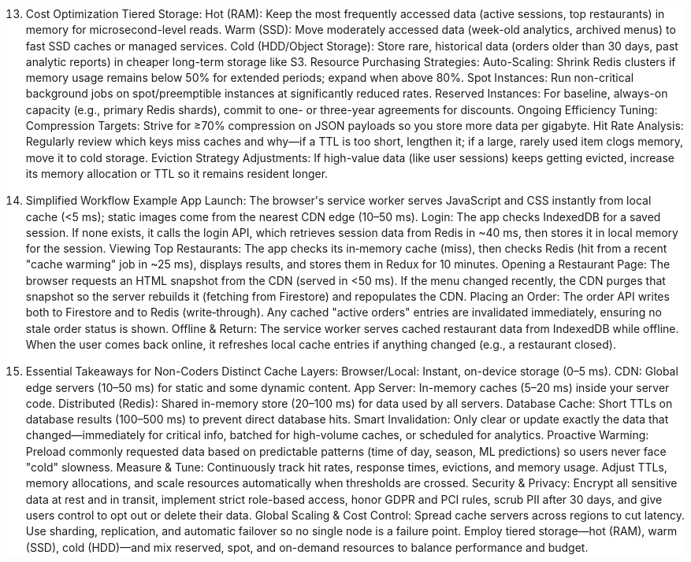 13. Cost Optimization
Tiered Storage:
Hot (RAM): Keep the most frequently accessed data (active sessions, top restaurants) in memory for microsecond-level reads.
Warm (SSD): Move moderately accessed data (week-old analytics, archived menus) to fast SSD caches or managed services.
Cold (HDD/Object Storage): Store rare, historical data (orders older than 30 days, past analytic reports) in cheaper long-term storage like S3.
Resource Purchasing Strategies:
Auto-Scaling: Shrink Redis clusters if memory usage remains below 50% for extended periods; expand when above 80%.
Spot Instances: Run non-critical background jobs on spot/preemptible instances at significantly reduced rates.
Reserved Instances: For baseline, always-on capacity (e.g., primary Redis shards), commit to one- or three-year agreements for discounts.
Ongoing Efficiency Tuning:
Compression Targets: Strive for ≥70% compression on JSON payloads so you store more data per gigabyte.
Hit Rate Analysis: Regularly review which keys miss caches and why—if a TTL is too short, lengthen it; if a large, rarely used item clogs memory, move it to cold storage.
Eviction Strategy Adjustments: If high-value data (like user sessions) keeps getting evicted, increase its memory allocation or TTL so it remains resident longer.

14. Simplified Workflow Example
App Launch: The browser's service worker serves JavaScript and CSS instantly from local cache (<5 ms); static images come from the nearest CDN edge (10–50 ms).
Login: The app checks IndexedDB for a saved session. If none exists, it calls the login API, which retrieves session data from Redis in ~40 ms, then stores it in local memory for the session.
Viewing Top Restaurants: The app checks its in‐memory cache (miss), then checks Redis (hit from a recent "cache warming" job in ~25 ms), displays results, and stores them in Redux for 10 minutes.
Opening a Restaurant Page: The browser requests an HTML snapshot from the CDN (served in <50 ms). If the menu changed recently, the CDN purges that snapshot so the server rebuilds it (fetching from Firestore) and repopulates the CDN.
Placing an Order: The order API writes both to Firestore and to Redis (write‐through). Any cached "active orders" entries are invalidated immediately, ensuring no stale order status is shown.
Offline & Return: The service worker serves cached restaurant data from IndexedDB while offline. When the user comes back online, it refreshes local cache entries if anything changed (e.g., a restaurant closed).

15. Essential Takeaways for Non-Coders
Distinct Cache Layers:
Browser/Local: Instant, on-device storage (0–5 ms).
CDN: Global edge servers (10–50 ms) for static and some dynamic content.
App Server: In-memory caches (5–20 ms) inside your server code.
Distributed (Redis): Shared in-memory store (20–100 ms) for data used by all servers.
Database Cache: Short TTLs on database results (100–500 ms) to prevent direct database hits.
Smart Invalidation: Only clear or update exactly the data that changed—immediately for critical info, batched for high-volume caches, or scheduled for analytics.
Proactive Warming: Preload commonly requested data based on predictable patterns (time of day, season, ML predictions) so users never face "cold" slowness.
Measure & Tune: Continuously track hit rates, response times, evictions, and memory usage. Adjust TTLs, memory allocations, and scale resources automatically when thresholds are crossed.
Security & Privacy: Encrypt all sensitive data at rest and in transit, implement strict role-based access, honor GDPR and PCI rules, scrub PII after 30 days, and give users control to opt out or delete their data.
Global Scaling & Cost Control:
Spread cache servers across regions to cut latency.
Use sharding, replication, and automatic failover so no single node is a failure point.
Employ tiered storage—hot (RAM), warm (SSD), cold (HDD)—and mix reserved, spot, and on-demand resources to balance performance and budget.
